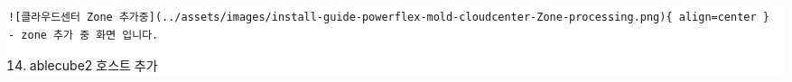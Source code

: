     ![클라우드센터 Zone 추가중](../assets/images/install-guide-powerflex-mold-cloudcenter-Zone-processing.png){ align=center }
    - zone 추가 중 화면 입니다.

14. ablecube2 호스트 추가